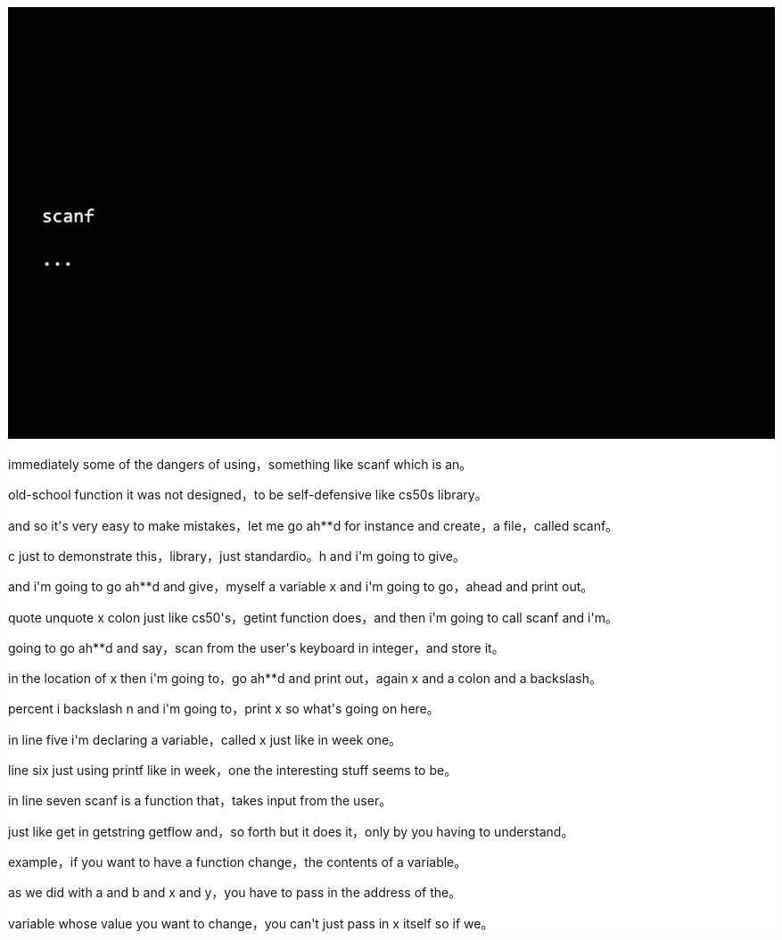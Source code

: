 ![](img/6fac50ad528c92cf9095b8bd7a26a8b0_33.png)

immediately some of the dangers of using，something like scanf which is an。

old-school function it was not designed，to be self-defensive like cs50s library。

and so it's very easy to make mistakes，let me go ah**d for instance and create，a file，called scanf。

c just to demonstrate this，library，just standardio。h and i'm going to give。

and i'm going to go ah**d and give，myself a variable x and i'm going to go，ahead and print out。

quote unquote x colon just like cs50's，getint function does，and then i'm going to call scanf and i'm。

going to go ah**d and say，scan from the user's keyboard in integer，and store it。

in the location of x then i'm going to，go ah**d and print out，again x and a colon and a backslash。

percent i backslash n and i'm going to，print x so what's going on here。

in line five i'm declaring a variable，called x just like in week one。

line six just using printf like in week，one the interesting stuff seems to be。

in line seven scanf is a function that，takes input from the user。

just like get in getstring getflow and，so forth but it does it，only by you having to understand。

example，if you want to have a function change，the contents of a variable。

as we did with a and b and x and y，you have to pass in the address of the。

variable whose value you want to change，you can't just pass in x itself so if we。
